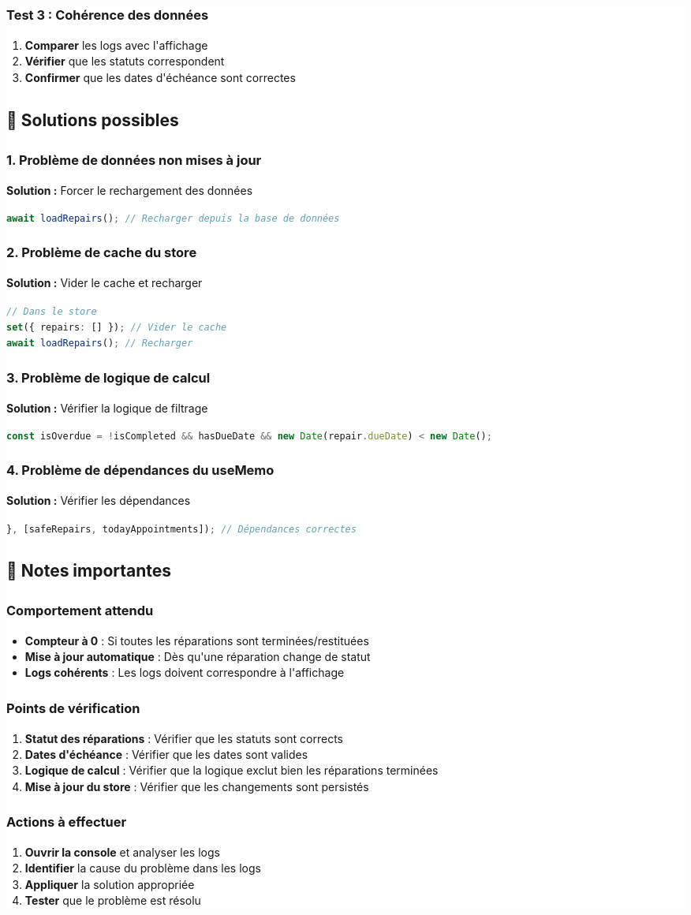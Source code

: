 ### Test 3 : Cohérence des données
1. **Comparer** les logs avec l'affichage
2. **Vérifier** que les statuts correspondent
3. **Confirmer** que les dates d'échéance sont correctes

## 🔧 Solutions possibles

### 1. Problème de données non mises à jour
**Solution :** Forcer le rechargement des données
```typescript
await loadRepairs(); // Recharger depuis la base de données
```

### 2. Problème de cache du store
**Solution :** Vider le cache et recharger
```typescript
// Dans le store
set({ repairs: [] }); // Vider le cache
await loadRepairs(); // Recharger
```

### 3. Problème de logique de calcul
**Solution :** Vérifier la logique de filtrage
```typescript
const isOverdue = !isCompleted && hasDueDate && new Date(repair.dueDate) < new Date();
```

### 4. Problème de dépendances du useMemo
**Solution :** Vérifier les dépendances
```typescript
}, [safeRepairs, todayAppointments]); // Dépendances correctes
```

## 📝 Notes importantes

### Comportement attendu
- **Compteur à 0** : Si toutes les réparations sont terminées/restituées
- **Mise à jour automatique** : Dès qu'une réparation change de statut
- **Logs cohérents** : Les logs doivent correspondre à l'affichage

### Points de vérification
1. **Statut des réparations** : Vérifier que les statuts sont corrects
2. **Dates d'échéance** : Vérifier que les dates sont valides
3. **Logique de calcul** : Vérifier que la logique exclut bien les réparations terminées
4. **Mise à jour du store** : Vérifier que les changements sont persistés

### Actions à effectuer
1. **Ouvrir la console** et analyser les logs
2. **Identifier** la cause du problème dans les logs
3. **Appliquer** la solution appropriée
4. **Tester** que le problème est résolu
